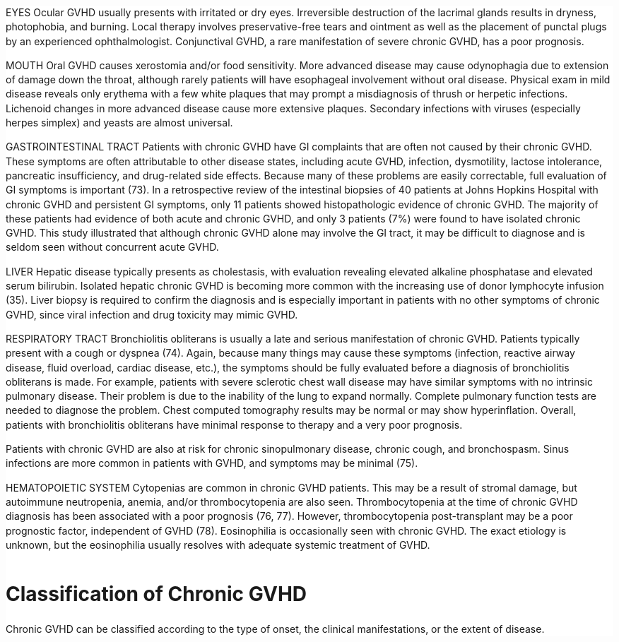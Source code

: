 EYES Ocular GVHD usually presents with irritated or dry eyes. Irreversible destruction of the lacrimal glands results in dryness, photophobia, and burning. Local therapy involves preservative-free tears and ointment as well as the placement of punctal plugs by an experienced ophthalmologist. Conjunctival GVHD, a rare manifestation of severe chronic GVHD, has a poor prognosis.

MOUTH Oral GVHD causes xerostomia and/or food sensitivity. More advanced disease may cause odynophagia due to extension of damage down the throat, although rarely patients will have esophageal involvement without oral disease. Physical exam in mild disease reveals only erythema with a few white plaques that may prompt a misdiagnosis of thrush or herpetic infections. Lichenoid changes in more advanced disease cause more extensive plaques. Secondary infections with viruses (especially herpes simplex) and yeasts are almost universal.

GASTROINTESTINAL TRACT Patients with chronic GVHD have GI complaints that are often not caused by their chronic GVHD. These symptoms are often attributable to other disease states, including acute GVHD, infection, dysmotility, lactose intolerance, pancreatic insufficiency, and drug-related side effects. Because many of these problems are easily correctable, full evaluation of GI symptoms is important (73). In a retrospective review of the intestinal biopsies of 40 patients at Johns Hopkins Hospital with chronic GVHD and persistent GI symptoms, only 11 patients showed histopathologic evidence of chronic GVHD. The majority of these patients had evidence of both acute and chronic GVHD, and only 3 patients (7%) were found to have isolated chronic GVHD. This study illustrated that although chronic GVHD alone may involve the GI tract, it may be difficult to diagnose and is seldom seen without concurrent acute GVHD.

LIVER Hepatic disease typically presents as cholestasis, with evaluation revealing elevated alkaline phosphatase and elevated serum bilirubin. Isolated hepatic chronic GVHD is becoming more common with the increasing use of donor lymphocyte infusion (35). Liver biopsy is required to confirm the diagnosis and is especially important in patients with no other symptoms of chronic GVHD, since viral infection and drug toxicity may mimic GVHD.

RESPIRATORY TRACT Bronchiolitis obliterans is usually a late and serious manifestation of chronic GVHD. Patients typically present with a cough or dyspnea (74). Again, because many things may cause these symptoms (infection, reactive airway disease, fluid overload, cardiac disease, etc.), the symptoms should be fully evaluated before a diagnosis of bronchiolitis obliterans is made. For example, patients with severe sclerotic chest wall disease may have similar symptoms with no intrinsic pulmonary disease. Their problem is due to the inability of the lung to expand normally. Complete pulmonary function tests are needed to diagnose the problem. Chest computed tomography results may be normal or may show hyperinflation. Overall, patients with bronchiolitis obliterans have minimal response to therapy and a very poor prognosis.

Patients with chronic GVHD are also at risk for chronic sinopulmonary disease, chronic cough, and bronchospasm. Sinus infections are more common in patients with GVHD, and symptoms may be minimal (75).

HEMATOPOIETIC SYSTEM Cytopenias are common in chronic GVHD patients. This may be a result of stromal damage, but autoimmune neutropenia, anemia, and/or thrombocytopenia are also seen. Thrombocytopenia at the time of chronic GVHD diagnosis has been associated with a poor prognosis (76, 77). However, thrombocytopenia post-transplant may be a poor prognostic factor, independent of GVHD (78). Eosinophilia is occasionally seen with chronic GVHD. The exact etiology is unknown, but the eosinophilia usually resolves with adequate systemic treatment of GVHD.

# Classification of Chronic GVHD

Chronic GVHD can be classified according to the type of onset, the clinical manifestations, or the extent of disease.
